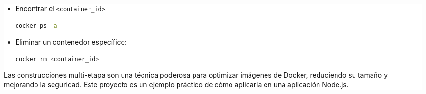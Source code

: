    - Encontrar el `<container_id>`:
     ```bash
     docker ps -a
     ```

   - Eliminar un contenedor específico:
     ```bash
     docker rm <container_id>
     ```

   Las construcciones multi-etapa son una técnica poderosa para optimizar imágenes de Docker, reduciendo su tamaño y mejorando la seguridad. Este proyecto es un ejemplo práctico de cómo aplicarla en una aplicación Node.js.

